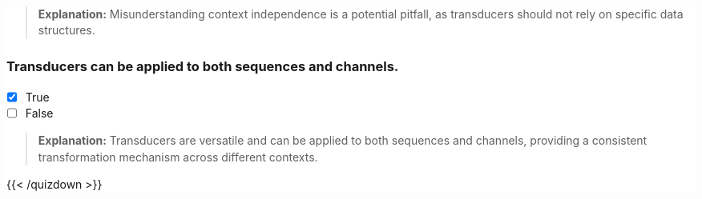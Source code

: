 > **Explanation:** Misunderstanding context independence is a potential pitfall, as transducers should not rely on specific data structures.

### Transducers can be applied to both sequences and channels.

- [x] True
- [ ] False

> **Explanation:** Transducers are versatile and can be applied to both sequences and channels, providing a consistent transformation mechanism across different contexts.

{{< /quizdown >}}
